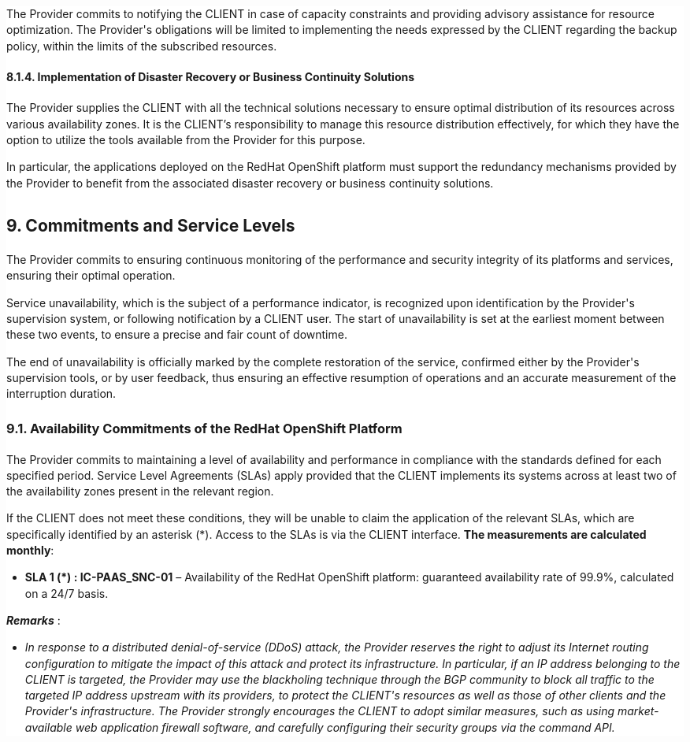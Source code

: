 The Provider commits to notifying the CLIENT in case of capacity constraints and providing advisory assistance for resource optimization.
The Provider's obligations will be limited to implementing the needs expressed by the CLIENT regarding the backup policy, within the limits of the subscribed resources.

#### 8.1.4. Implementation of Disaster Recovery or Business Continuity Solutions

The Provider supplies the CLIENT with all the technical solutions necessary to ensure optimal distribution of its resources
across various availability zones. It is the CLIENT’s responsibility to manage this resource distribution effectively,
for which they have the option to utilize the tools available from the Provider for this purpose.

In particular, the applications deployed on the RedHat OpenShift platform must support the redundancy mechanisms provided by the Provider to benefit from the associated disaster recovery or business continuity solutions.

## 9. Commitments and Service Levels

The Provider commits to ensuring continuous monitoring of the performance and security integrity of its 
platforms and services, ensuring their optimal operation.

Service unavailability, which is the subject of a performance indicator, is recognized upon identification by the Provider's supervision system,
or following notification by a CLIENT user. The start of unavailability is set at the earliest moment between these two events,
to ensure a precise and fair count of downtime.

The end of unavailability is officially marked by the complete restoration of the service, confirmed either by the Provider's supervision tools,
or by user feedback, thus ensuring an effective resumption of operations and an accurate measurement of the interruption duration.

### 9.1. Availability Commitments of the RedHat OpenShift Platform

The Provider commits to maintaining a level of availability and performance in compliance with the standards defined for each specified period.
Service Level Agreements (SLAs) apply provided that the CLIENT implements its systems across 
at least two of the availability zones present in the relevant region.

If the CLIENT does not meet these conditions, they will be unable to claim the application of the relevant SLAs,
which are specifically identified by an asterisk (*). Access to the SLAs is via the CLIENT interface. **The measurements are calculated monthly**:

- **SLA 1 (*) : IC-PAAS_SNC-01** – Availability of the RedHat OpenShift platform: guaranteed availability rate of 99.9%, calculated on a 24/7 basis.

_**Remarks**_ :

- *In response to a distributed denial-of-service (DDoS) attack, the Provider reserves the right to adjust its Internet routing configuration to 
mitigate the impact of this attack and protect its infrastructure. In particular, if an IP address belonging to the CLIENT is targeted, the Provider may use the blackholing technique 
through the BGP community to block all traffic to the targeted IP address upstream with its providers, to protect the CLIENT's resources as well as those of other clients 
and the Provider's infrastructure. The Provider strongly encourages the CLIENT to adopt similar measures, such as using market-available web application firewall software,
and carefully configuring their security groups via the command API.*
